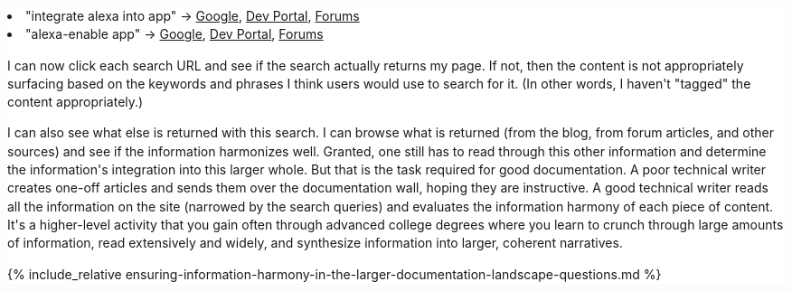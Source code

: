 <li>
"integrate alexa into app" → <a target="\_blank" href="http://www.google.com/search?q=site%3Adeveloper.amazon.com+integrate+alexa+into+app">Google</a>,
<a target="\_blank" href="https://developer.amazon.com/public/search?query=integrate+alexa+into+app">Dev Portal</a>,
<a target="\_blank" href="https://forums.developer.amazon.com/search.html?f=&amp;type=question+OR+kbentry+OR+idea&amp;redirect=search%2Fsearch&amp;sort=relevance&amp;q=integrate+alexa+into+app">Forums</a></li>

<li>
"alexa-enable app" → <a target="\_blank" href="http://www.google.com/search?q=site%3Adeveloper.amazon.com+alexa-enable+app">Google</a>,
<a target="\_blank" href="https://developer.amazon.com/public/search?query=alexa-enable+app">Dev Portal</a>,
<a target="\_blank" href="https://forums.developer.amazon.com/search.html?f=&amp;type=question+OR+kbentry+OR+idea&amp;redirect=search%2Fsearch&amp;sort=relevance&amp;q=alexa-enable+app">Forums</a></li>
</ul> </div>

I can now click each search URL and see if the search actually returns my page. If not, then the content is not appropriately surfacing based on the keywords and phrases I think users would use to search for it. (In other words, I haven't "tagged" the content appropriately.)

I can also see what else is returned with this search. I can browse what is returned (from the blog, from forum articles, and other sources) and see if the information harmonizes well. Granted, one still has to read through this other information and determine the information's integration into this larger whole. But that is the task required for good documentation. A poor technical writer creates one-off articles and sends them over the documentation wall, hoping they are instructive. A good technical writer reads all the information on the site (narrowed by the search queries) and evaluates the information harmony of each piece of content. It's a higher-level activity that you gain often through advanced college degrees where you learn to crunch through large amounts of information, read extensively and widely, and synthesize information into larger, coherent narratives.

{% include_relative ensuring-information-harmony-in-the-larger-documentation-landscape-questions.md %}
